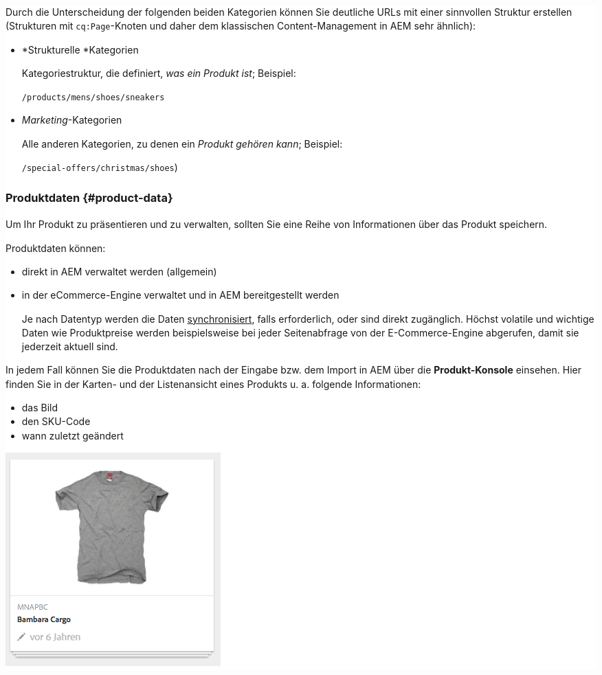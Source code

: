 Durch die Unterscheidung der folgenden beiden Kategorien können Sie deutliche URLs mit einer sinnvollen Struktur erstellen (Strukturen mit `cq:Page`-Knoten und daher dem klassischen Content-Management in AEM sehr ähnlich):

* *Strukturelle *Kategorien

  Kategoriestruktur, die definiert, *was ein Produkt ist*; Beispiel:

  `/products/mens/shoes/sneakers`

* *Marketing*-Kategorien

  Alle anderen Kategorien, zu denen ein *Produkt gehören kann*; Beispiel:

  `/special-offers/christmas/shoes`)

### Produktdaten {#product-data}

Um Ihr Produkt zu präsentieren und zu verwalten, sollten Sie eine Reihe von Informationen über das Produkt speichern.

Produktdaten können:

* direkt in AEM verwaltet werden (allgemein)
* in der eCommerce-Engine verwaltet und in AEM bereitgestellt werden

  Je nach Datentyp werden die Daten [synchronisiert](#catalog-maintenance-data-synchronization), falls erforderlich, oder sind direkt zugänglich. Höchst volatile und wichtige Daten wie Produktpreise werden beispielsweise bei jeder Seitenabfrage von der E-Commerce-Engine abgerufen, damit sie jederzeit aktuell sind.

In jedem Fall können Sie die Produktdaten nach der Eingabe bzw. dem Import in AEM über die **Produkt-Konsole** einsehen. Hier finden Sie in der Karten- und der Listenansicht eines Produkts u. a. folgende Informationen:

* das Bild
* den SKU-Code
* wann zuletzt geändert

![chlimage_1-7](/help/sites-administering/assets/chlimage_1-7.png)
